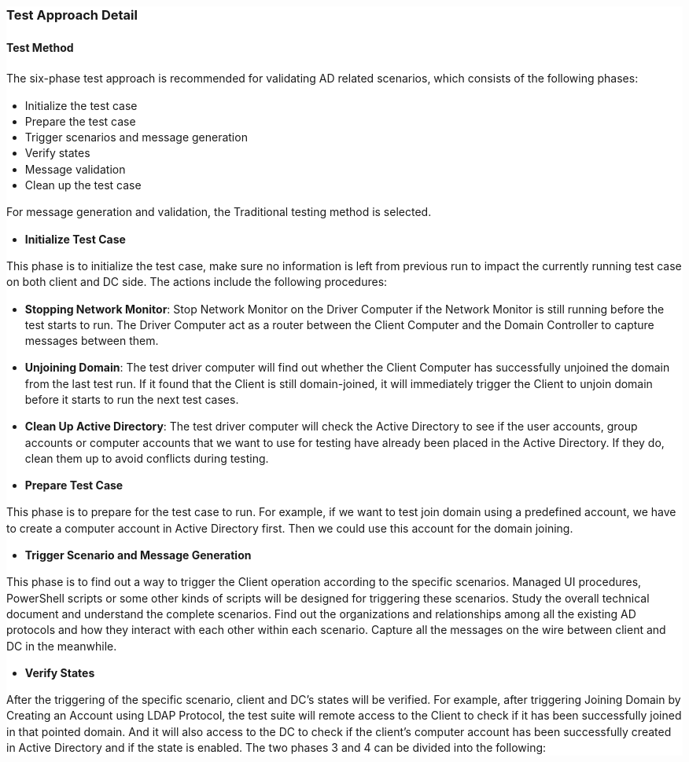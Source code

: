 ### <a name="_Toc427329429"/>Test Approach Detail

#### <a name="_Toc427329430"/>Test Method
The six-phase test approach is recommended for validating AD related scenarios, which consists of the following phases:

* Initialize the test case
* Prepare the test case
* Trigger scenarios and message generation
* Verify states
* Message validation
* Clean up the test case

For message generation and validation, the Traditional testing method is selected.

* **Initialize Test Case**

This phase is to initialize the test case, make sure no information is left from previous run to impact the currently running test case on both client and DC side. The actions include the following procedures:

*	**Stopping Network Monitor**: Stop Network Monitor on the Driver Computer if the Network Monitor is still running before the test starts to run. The Driver Computer act as a router between the Client Computer and the Domain Controller to capture messages between them.
*	**Unjoining Domain**: The test driver computer will find out whether the Client Computer has successfully unjoined the domain from the last test run. If it found that the Client is still domain-joined, it will immediately trigger the Client to unjoin domain before it starts to run the next test cases.
*	**Clean Up Active Directory**: The test driver computer will check the Active Directory to see if the user accounts, group accounts or computer accounts that we want to use for testing have already been placed in the Active Directory.  If they do, clean them up to avoid conflicts during testing.

* **Prepare Test Case**

This phase is to prepare for the test case to run.  For example, if we want to test join domain using a predefined account, we have to create a computer account in Active Directory first. Then we could use this account for the domain joining.

* **Trigger Scenario and Message Generation**

This phase is to find out a way to trigger the Client operation according to the specific scenarios. Managed UI procedures, PowerShell scripts or some other kinds of scripts will be designed for triggering these scenarios. Study the overall technical document and understand the complete scenarios. Find out the organizations and relationships among all the existing AD protocols and how they interact with each other within each scenario. Capture all the messages on the wire between client and DC in the meanwhile.

* **Verify States**

After the triggering of the specific scenario, client and DC’s states will be verified.  For example, after triggering Joining Domain by Creating an Account using LDAP Protocol, the test suite will remote access to the Client to check if it has been successfully joined in that pointed domain. And it will also access to the DC to check if the client’s computer account has been successfully created in Active Directory and if the state is enabled.
The two phases 3 and 4 can be divided into the following:
